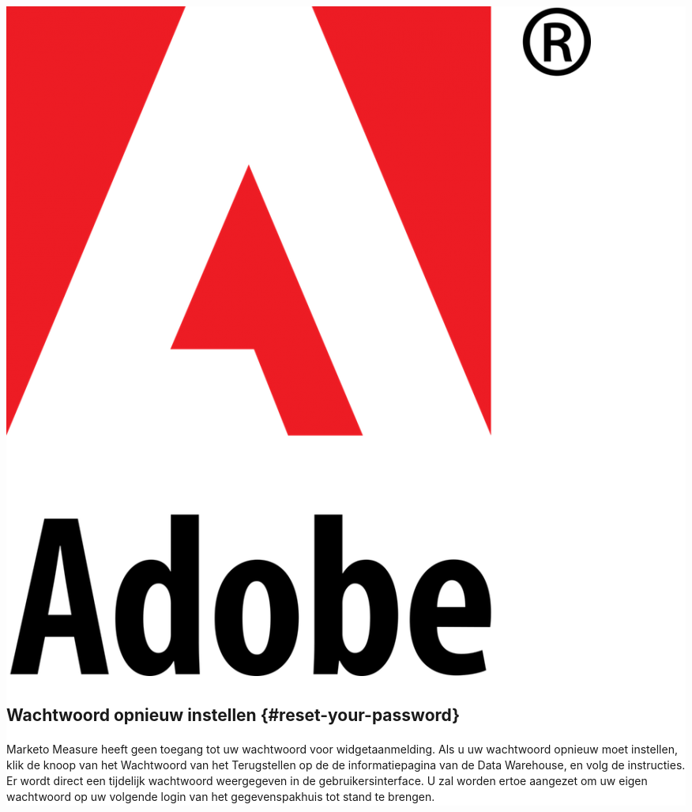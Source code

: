    ![](assets/adobe-logo-old.png)

## Wachtwoord opnieuw instellen {#reset-your-password}

Marketo Measure heeft geen toegang tot uw wachtwoord voor widgetaanmelding.  Als u uw wachtwoord opnieuw moet instellen, klik de knoop van het Wachtwoord van het Terugstellen op de de informatiepagina van de Data Warehouse, en volg de instructies. Er wordt direct een tijdelijk wachtwoord weergegeven in de gebruikersinterface. U zal worden ertoe aangezet om uw eigen wachtwoord op uw volgende login van het gegevenspakhuis tot stand te brengen.
